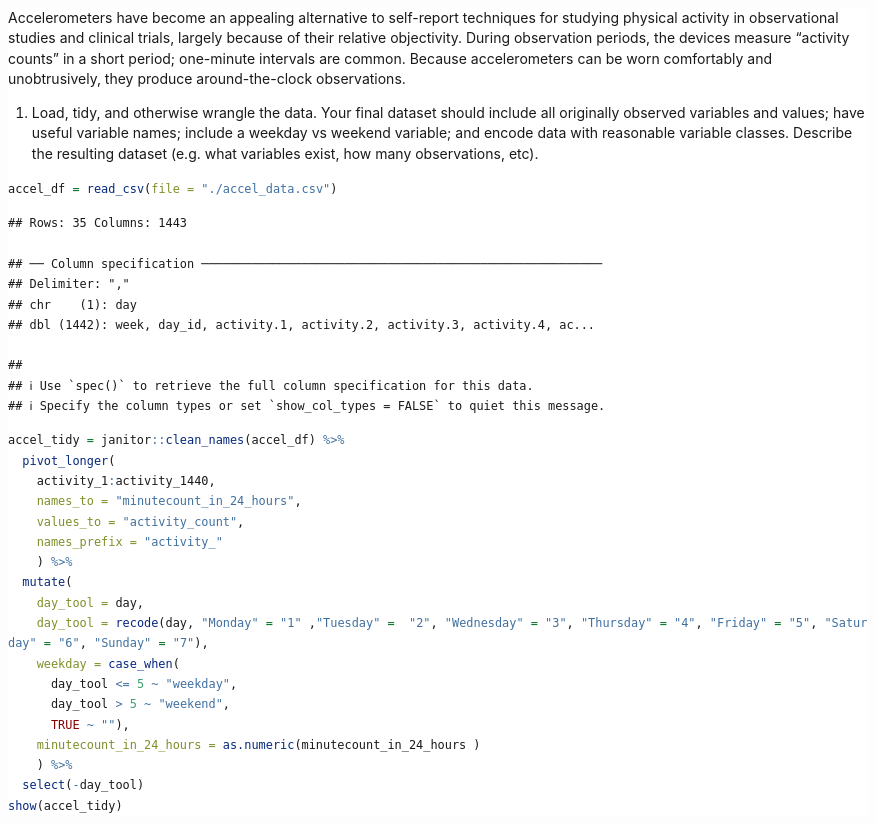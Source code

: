 Accelerometers have become an appealing alternative to self-report
techniques for studying physical activity in observational studies and
clinical trials, largely because of their relative objectivity. During
observation periods, the devices measure “activity counts” in a short
period; one-minute intervals are common. Because accelerometers can be
worn comfortably and unobtrusively, they produce around-the-clock
observations.

1.  Load, tidy, and otherwise wrangle the data. Your final dataset
    should include all originally observed variables and values; have
    useful variable names; include a weekday vs weekend variable; and
    encode data with reasonable variable classes. Describe the resulting
    dataset (e.g. what variables exist, how many observations, etc).

``` r
accel_df = read_csv(file = "./accel_data.csv")
```

    ## Rows: 35 Columns: 1443

    ## ── Column specification ────────────────────────────────────────────────────────
    ## Delimiter: ","
    ## chr    (1): day
    ## dbl (1442): week, day_id, activity.1, activity.2, activity.3, activity.4, ac...

    ## 
    ## ℹ Use `spec()` to retrieve the full column specification for this data.
    ## ℹ Specify the column types or set `show_col_types = FALSE` to quiet this message.

``` r
accel_tidy = janitor::clean_names(accel_df) %>%
  pivot_longer(
    activity_1:activity_1440,
    names_to = "minutecount_in_24_hours",
    values_to = "activity_count",
    names_prefix = "activity_"
    ) %>% 
  mutate(
    day_tool = day,
    day_tool = recode(day, "Monday" = "1" ,"Tuesday" =  "2", "Wednesday" = "3", "Thursday" = "4", "Friday" = "5", "Saturday" = "6", "Sunday" = "7"),
    weekday = case_when(
      day_tool <= 5 ~ "weekday",
      day_tool > 5 ~ "weekend",
      TRUE ~ ""),
    minutecount_in_24_hours = as.numeric(minutecount_in_24_hours )
    ) %>% 
  select(-day_tool)
show(accel_tidy)
```
